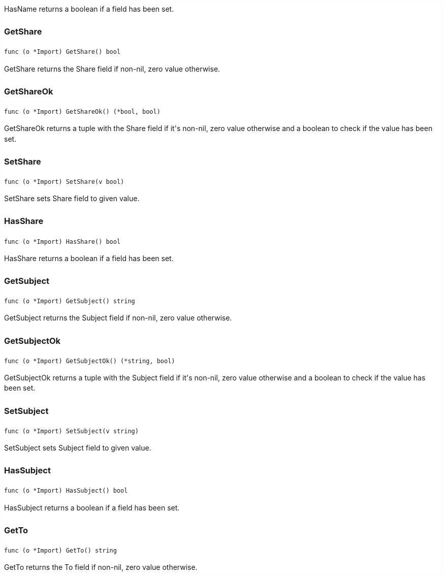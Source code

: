 HasName returns a boolean if a field has been set.

### GetShare

`func (o *Import) GetShare() bool`

GetShare returns the Share field if non-nil, zero value otherwise.

### GetShareOk

`func (o *Import) GetShareOk() (*bool, bool)`

GetShareOk returns a tuple with the Share field if it's non-nil, zero value otherwise
and a boolean to check if the value has been set.

### SetShare

`func (o *Import) SetShare(v bool)`

SetShare sets Share field to given value.

### HasShare

`func (o *Import) HasShare() bool`

HasShare returns a boolean if a field has been set.

### GetSubject

`func (o *Import) GetSubject() string`

GetSubject returns the Subject field if non-nil, zero value otherwise.

### GetSubjectOk

`func (o *Import) GetSubjectOk() (*string, bool)`

GetSubjectOk returns a tuple with the Subject field if it's non-nil, zero value otherwise
and a boolean to check if the value has been set.

### SetSubject

`func (o *Import) SetSubject(v string)`

SetSubject sets Subject field to given value.

### HasSubject

`func (o *Import) HasSubject() bool`

HasSubject returns a boolean if a field has been set.

### GetTo

`func (o *Import) GetTo() string`

GetTo returns the To field if non-nil, zero value otherwise.
